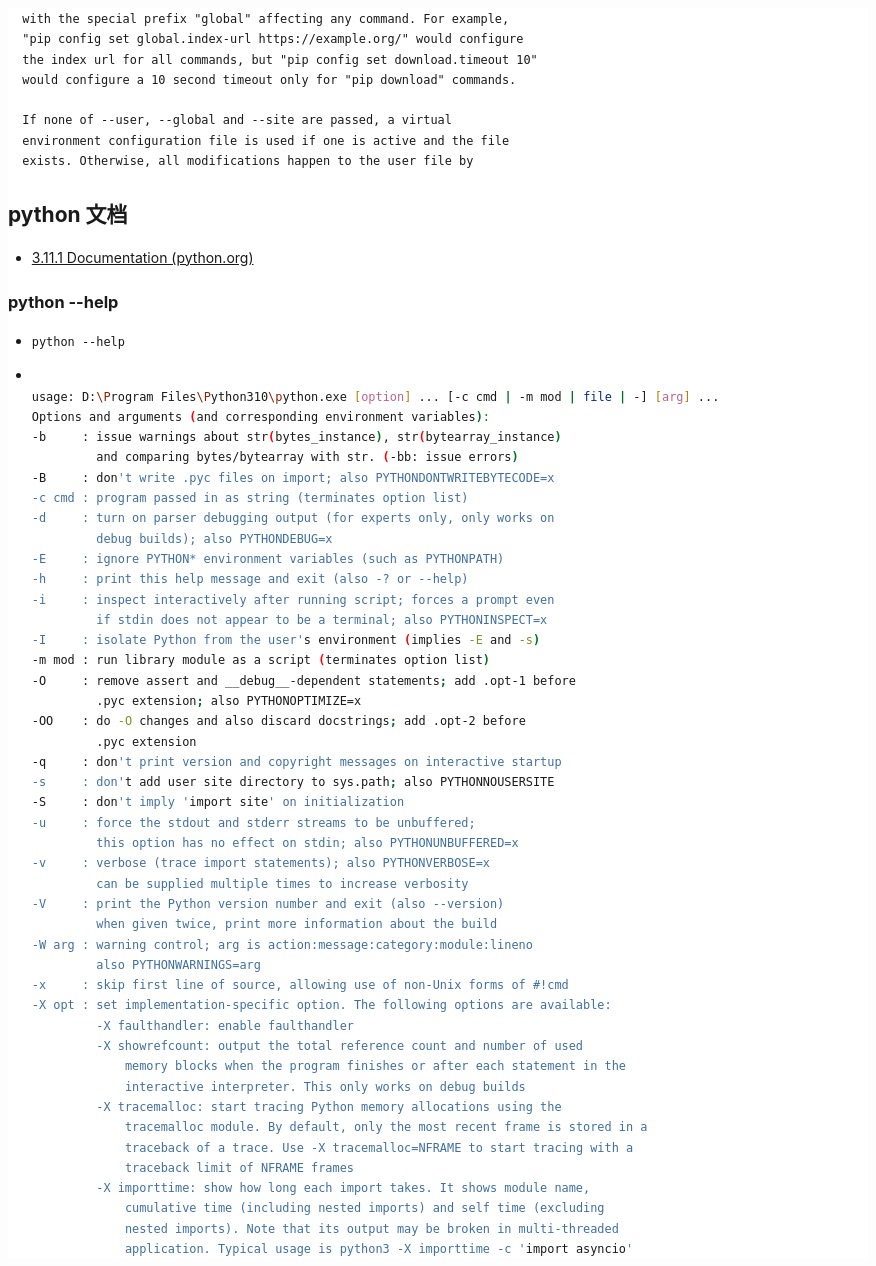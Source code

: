   ```
    with the special prefix "global" affecting any command. For example,
    "pip config set global.index-url https://example.org/" would configure
    the index url for all commands, but "pip config set download.timeout 10"
    would configure a 10 second timeout only for "pip download" commands.
  
    If none of --user, --global and --site are passed, a virtual
    environment configuration file is used if one is active and the file
    exists. Otherwise, all modifications happen to the user file by
  ```



## python 文档

- [3.11.1 Documentation (python.org)](https://docs.python.org/3/)

###  python --help

-  `python --help`

- ```bash
  
  usage: D:\Program Files\Python310\python.exe [option] ... [-c cmd | -m mod | file | -] [arg] ...
  Options and arguments (and corresponding environment variables):
  -b     : issue warnings about str(bytes_instance), str(bytearray_instance)
           and comparing bytes/bytearray with str. (-bb: issue errors)
  -B     : don't write .pyc files on import; also PYTHONDONTWRITEBYTECODE=x
  -c cmd : program passed in as string (terminates option list)
  -d     : turn on parser debugging output (for experts only, only works on
           debug builds); also PYTHONDEBUG=x
  -E     : ignore PYTHON* environment variables (such as PYTHONPATH)
  -h     : print this help message and exit (also -? or --help)
  -i     : inspect interactively after running script; forces a prompt even
           if stdin does not appear to be a terminal; also PYTHONINSPECT=x
  -I     : isolate Python from the user's environment (implies -E and -s)
  -m mod : run library module as a script (terminates option list)
  -O     : remove assert and __debug__-dependent statements; add .opt-1 before
           .pyc extension; also PYTHONOPTIMIZE=x
  -OO    : do -O changes and also discard docstrings; add .opt-2 before
           .pyc extension
  -q     : don't print version and copyright messages on interactive startup
  -s     : don't add user site directory to sys.path; also PYTHONNOUSERSITE
  -S     : don't imply 'import site' on initialization
  -u     : force the stdout and stderr streams to be unbuffered;
           this option has no effect on stdin; also PYTHONUNBUFFERED=x
  -v     : verbose (trace import statements); also PYTHONVERBOSE=x
           can be supplied multiple times to increase verbosity
  -V     : print the Python version number and exit (also --version)
           when given twice, print more information about the build
  -W arg : warning control; arg is action:message:category:module:lineno
           also PYTHONWARNINGS=arg
  -x     : skip first line of source, allowing use of non-Unix forms of #!cmd
  -X opt : set implementation-specific option. The following options are available:
           -X faulthandler: enable faulthandler
           -X showrefcount: output the total reference count and number of used
               memory blocks when the program finishes or after each statement in the
               interactive interpreter. This only works on debug builds
           -X tracemalloc: start tracing Python memory allocations using the
               tracemalloc module. By default, only the most recent frame is stored in a
               traceback of a trace. Use -X tracemalloc=NFRAME to start tracing with a
               traceback limit of NFRAME frames
           -X importtime: show how long each import takes. It shows module name,
               cumulative time (including nested imports) and self time (excluding
               nested imports). Note that its output may be broken in multi-threaded
               application. Typical usage is python3 -X importtime -c 'import asyncio'